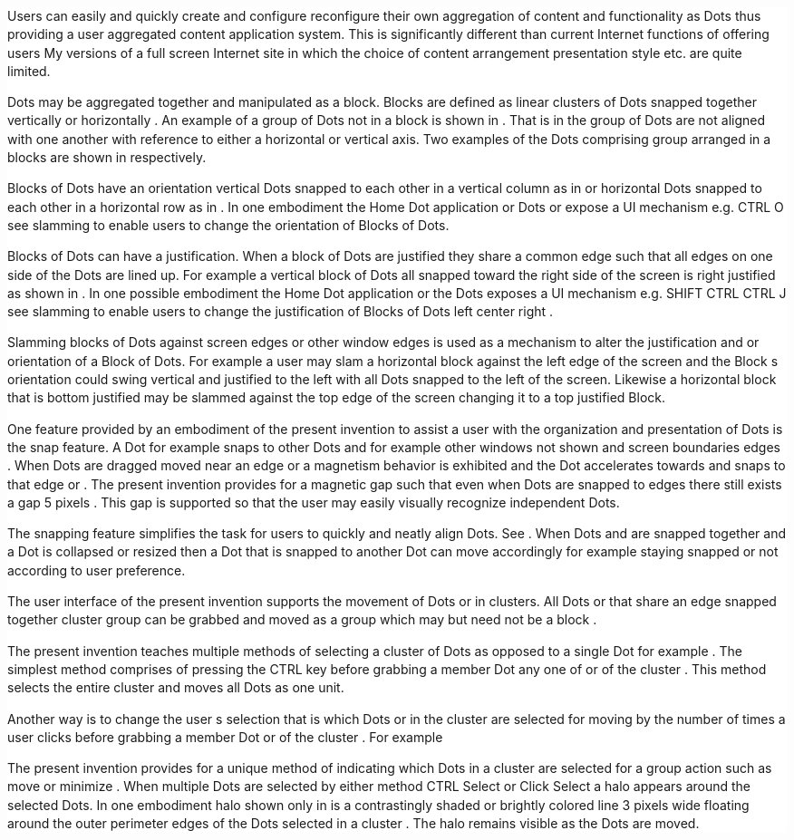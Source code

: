 Users can easily and quickly create and configure reconfigure their own aggregation of content and functionality as Dots thus providing a user aggregated content application system. This is significantly different than current Internet functions of offering users My versions of a full screen Internet site in which the choice of content arrangement presentation style etc. are quite limited.

Dots may be aggregated together and manipulated as a block. Blocks are defined as linear clusters of Dots snapped together vertically or horizontally . An example of a group of Dots not in a block is shown in . That is in the group of Dots are not aligned with one another with reference to either a horizontal or vertical axis. Two examples of the Dots comprising group arranged in a blocks are shown in respectively.

Blocks of Dots have an orientation vertical Dots snapped to each other in a vertical column as in or horizontal Dots snapped to each other in a horizontal row as in . In one embodiment the Home Dot application or Dots or expose a UI mechanism e.g. CTRL O see slamming to enable users to change the orientation of Blocks of Dots.

Blocks of Dots can have a justification. When a block of Dots are justified they share a common edge such that all edges on one side of the Dots are lined up. For example a vertical block of Dots all snapped toward the right side of the screen is right justified as shown in . In one possible embodiment the Home Dot application or the Dots exposes a UI mechanism e.g. SHIFT CTRL CTRL J see slamming to enable users to change the justification of Blocks of Dots left center right .

Slamming blocks of Dots against screen edges or other window edges is used as a mechanism to alter the justification and or orientation of a Block of Dots. For example a user may slam a horizontal block against the left edge of the screen and the Block s orientation could swing vertical and justified to the left with all Dots snapped to the left of the screen. Likewise a horizontal block that is bottom justified may be slammed against the top edge of the screen changing it to a top justified Block.

One feature provided by an embodiment of the present invention to assist a user with the organization and presentation of Dots is the snap feature. A Dot for example snaps to other Dots and for example other windows not shown and screen boundaries edges . When Dots are dragged moved near an edge or a magnetism behavior is exhibited and the Dot accelerates towards and snaps to that edge or . The present invention provides for a magnetic gap such that even when Dots are snapped to edges there still exists a gap 5 pixels . This gap is supported so that the user may easily visually recognize independent Dots.

The snapping feature simplifies the task for users to quickly and neatly align Dots. See . When Dots and are snapped together and a Dot is collapsed or resized then a Dot that is snapped to another Dot can move accordingly for example staying snapped or not according to user preference.

The user interface of the present invention supports the movement of Dots or in clusters. All Dots or that share an edge snapped together cluster group can be grabbed and moved as a group which may but need not be a block .

The present invention teaches multiple methods of selecting a cluster of Dots as opposed to a single Dot for example . The simplest method comprises of pressing the CTRL key before grabbing a member Dot any one of or of the cluster . This method selects the entire cluster and moves all Dots as one unit.

Another way is to change the user s selection that is which Dots or in the cluster are selected for moving by the number of times a user clicks before grabbing a member Dot or of the cluster . For example 

The present invention provides for a unique method of indicating which Dots in a cluster are selected for a group action such as move or minimize . When multiple Dots are selected by either method CTRL Select or Click Select a halo appears around the selected Dots. In one embodiment halo shown only in is a contrastingly shaded or brightly colored line 3 pixels wide floating around the outer perimeter edges of the Dots selected in a cluster . The halo remains visible as the Dots are moved.
